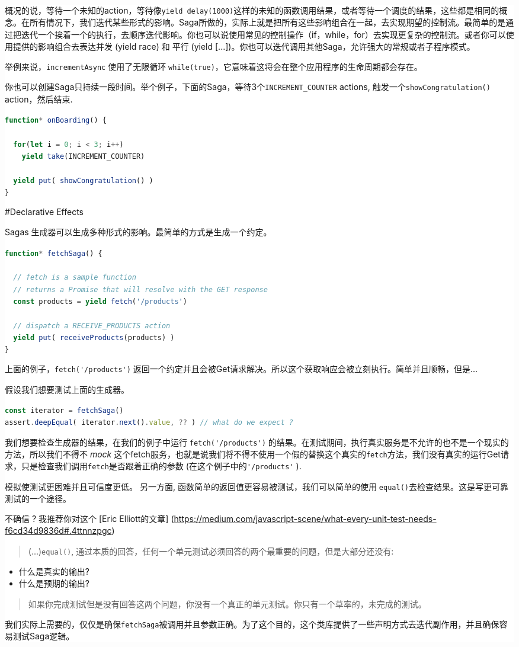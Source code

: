 概况的说，等待一个未知的action，等待像`yield delay(1000)`这样的未知的函数调用结果，或者等待一个调度的结果，这些都是相同的概念。在所有情况下，我们迭代某些形式的影响。Saga所做的，实际上就是把所有这些影响组合在一起，去实现期望的控制流。最简单的是通过把迭代一个挨着一个的执行，去顺序迭代影响。你也可以说使用常见的控制操作（if，while，for）去实现更复杂的控制流。或者你可以使用提供的影响组合去表达并发 (yield race) 和 平行 (yield [...])。你也可以迭代调用其他Saga，允许强大的常规或者子程序模式。

举例来说，`incrementAsync` 使用了无限循环 `while(true)`，它意味着这将会在整个应用程序的生命周期都会存在。

你也可以创建Saga只持续一段时间。举个例子，下面的Saga，等待3个`INCREMENT_COUNTER` actions, 触发一个`showCongratulation()` action，然后结束.

```javascript
function* onBoarding() {

  for(let i = 0; i < 3; i++)
    yield take(INCREMENT_COUNTER)

  yield put( showCongratulation() )
}
```

#Declarative Effects

Sagas 生成器可以生成多种形式的影响。最简单的方式是生成一个约定。

```javascript
function* fetchSaga() {

  // fetch is a sample function
  // returns a Promise that will resolve with the GET response
  const products = yield fetch('/products')

  // dispatch a RECEIVE_PRODUCTS action
  yield put( receiveProducts(products) )
}
```

上面的例子，`fetch('/products')` 返回一个约定并且会被Get请求解决。所以这个获取响应会被立刻执行。简单并且顺畅，但是...

假设我们想要测试上面的生成器。

```javascript
const iterator = fetchSaga()
assert.deepEqual( iterator.next().value, ?? ) // what do we expect ?
```

我们想要检查生成器的结果，在我们的例子中运行 `fetch('/products')` 的结果。在测试期间，执行真实服务是不允许的也不是一个现实的方法，所以我们不得不 *mock* 这个fetch服务，也就是说我们将不得不使用一个假的替换这个真实的`fetch`方法，我们没有真实的运行Get请求，只是检查我们调用`fetch`是否跟着正确的参数 (在这个例子中的`'/products'` ).

模拟使测试更困难并且可信度更低。 另一方面, 函数简单的返回值更容易被测试，我们可以简单的使用 `equal()`去检查结果。这是写更可靠测试的一个途径。

不确信 ? 我推荐你对这个 [Eric Elliott的文章]
(https://medium.com/javascript-scene/what-every-unit-test-needs-f6cd34d9836d#.4ttnnzpgc)

>(...)`equal()`, 通过本质的回答，任何一个单元测试必须回答的两个最重要的问题，但是大部分还没有:
- 什么是真实的输出?
- 什么是预期的输出?

>如果你完成测试但是没有回答这两个问题，你没有一个真正的单元测试。你只有一个草率的，未完成的测试。

我们实际上需要的，仅仅是确保`fetchSaga`被调用并且参数正确。为了这个目的，这个类库提供了一些声明方式去迭代副作用，并且确保容易测试Saga逻辑。
